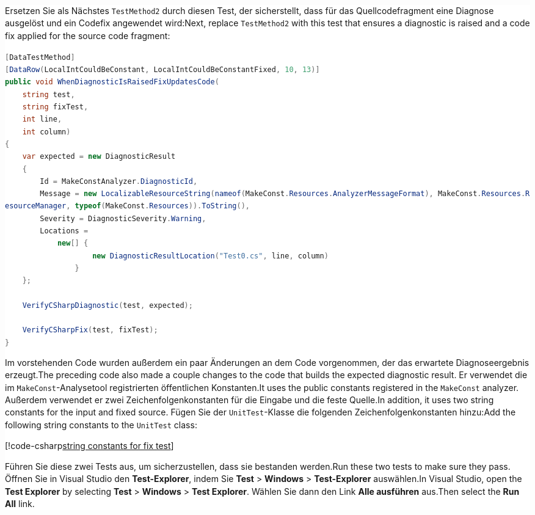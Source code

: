 <span data-ttu-id="f9b3f-302">Ersetzen Sie als Nächstes `TestMethod2` durch diesen Test, der sicherstellt, dass für das Quellcodefragment eine Diagnose ausgelöst und ein Codefix angewendet wird:</span><span class="sxs-lookup"><span data-stu-id="f9b3f-302">Next, replace `TestMethod2` with this test that ensures a diagnostic is raised and a code fix applied for the source code fragment:</span></span>

```csharp
[DataTestMethod]
[DataRow(LocalIntCouldBeConstant, LocalIntCouldBeConstantFixed, 10, 13)]
public void WhenDiagnosticIsRaisedFixUpdatesCode(
    string test,
    string fixTest,
    int line,
    int column)
{
    var expected = new DiagnosticResult
    {
        Id = MakeConstAnalyzer.DiagnosticId,
        Message = new LocalizableResourceString(nameof(MakeConst.Resources.AnalyzerMessageFormat), MakeConst.Resources.ResourceManager, typeof(MakeConst.Resources)).ToString(),
        Severity = DiagnosticSeverity.Warning,
        Locations =
            new[] {
                    new DiagnosticResultLocation("Test0.cs", line, column)
                }
    };

    VerifyCSharpDiagnostic(test, expected);

    VerifyCSharpFix(test, fixTest);
}
```

<span data-ttu-id="f9b3f-303">Im vorstehenden Code wurden außerdem ein paar Änderungen an dem Code vorgenommen, der das erwartete Diagnoseergebnis erzeugt.</span><span class="sxs-lookup"><span data-stu-id="f9b3f-303">The preceding code also made a couple changes to the code that builds the expected diagnostic result.</span></span> <span data-ttu-id="f9b3f-304">Er verwendet die im `MakeConst`-Analysetool registrierten öffentlichen Konstanten.</span><span class="sxs-lookup"><span data-stu-id="f9b3f-304">It uses the public constants registered in the `MakeConst` analyzer.</span></span> <span data-ttu-id="f9b3f-305">Außerdem verwendet er zwei Zeichenfolgenkonstanten für die Eingabe und die feste Quelle.</span><span class="sxs-lookup"><span data-stu-id="f9b3f-305">In addition, it uses two string constants for the input and fixed source.</span></span> <span data-ttu-id="f9b3f-306">Fügen Sie der `UnitTest`-Klasse die folgenden Zeichenfolgenkonstanten hinzu:</span><span class="sxs-lookup"><span data-stu-id="f9b3f-306">Add the following string constants to the `UnitTest` class:</span></span>

[!code-csharp[string constants for fix test](~/samples/snippets/csharp/roslyn-sdk/Tutorials/MakeConst/MakeConst.Test/MakeConstUnitTests.cs#FirstFixTest "string constants for fix test")]

<span data-ttu-id="f9b3f-307">Führen Sie diese zwei Tests aus, um sicherzustellen, dass sie bestanden werden.</span><span class="sxs-lookup"><span data-stu-id="f9b3f-307">Run these two tests to make sure they pass.</span></span> <span data-ttu-id="f9b3f-308">Öffnen Sie in Visual Studio den **Test-Explorer**, indem Sie **Test** > **Windows** > **Test-Explorer** auswählen.</span><span class="sxs-lookup"><span data-stu-id="f9b3f-308">In Visual Studio, open the **Test Explorer** by selecting **Test** > **Windows** > **Test Explorer**.</span></span> <span data-ttu-id="f9b3f-309">Wählen Sie dann den Link **Alle ausführen** aus.</span><span class="sxs-lookup"><span data-stu-id="f9b3f-309">Then select the **Run All** link.</span></span>
